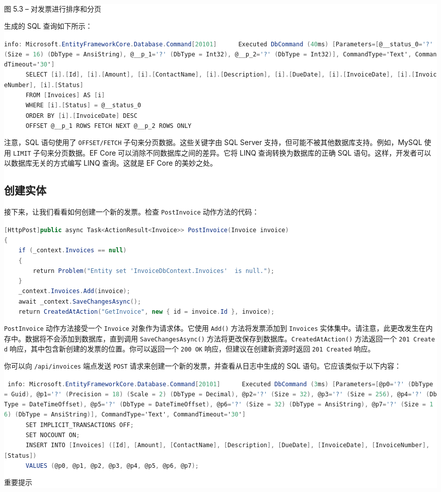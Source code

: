 图 5.3 – 对发票进行排序和分页

生成的 SQL 查询如下所示：

```cs
info: Microsoft.EntityFrameworkCore.Database.Command[20101]      Executed DbCommand (40ms) [Parameters=[@__status_0='?' (Size = 16) (DbType = AnsiString), @__p_1='?' (DbType = Int32), @__p_2='?' (DbType = Int32)], CommandType='Text', CommandTimeout='30']
      SELECT [i].[Id], [i].[Amount], [i].[ContactName], [i].[Description], [i].[DueDate], [i].[InvoiceDate], [i].[InvoiceNumber], [i].[Status]
      FROM [Invoices] AS [i]
      WHERE [i].[Status] = @__status_0
      ORDER BY [i].[InvoiceDate] DESC
      OFFSET @__p_1 ROWS FETCH NEXT @__p_2 ROWS ONLY
```

注意，SQL 语句使用了 `OFFSET/FETCH` 子句来分页数据。这些关键字由 SQL Server 支持，但可能不被其他数据库支持。例如，MySQL 使用 `LIMIT` 子句来分页数据。EF Core 可以消除不同数据库之间的差异。它将 LINQ 查询转换为数据库的正确 SQL 语句。这样，开发者可以以数据库无关的方式编写 LINQ 查询。这就是 EF Core 的美妙之处。

## 创建实体

接下来，让我们看看如何创建一个新的发票。检查 `PostInvoice` 动作方法的代码：

```cs
[HttpPost]public async Task<ActionResult<Invoice>> PostInvoice(Invoice invoice)
{
    if (_context.Invoices == null)
    {
        return Problem("Entity set 'InvoiceDbContext.Invoices'  is null.");
    }
    _context.Invoices.Add(invoice);
    await _context.SaveChangesAsync();
    return CreatedAtAction("GetInvoice", new { id = invoice.Id }, invoice);
```

`PostInvoice` 动作方法接受一个 `Invoice` 对象作为请求体。它使用 `Add()` 方法将发票添加到 `Invoices` 实体集中。请注意，此更改发生在内存中。数据将不会添加到数据库，直到调用 `SaveChangesAsync()` 方法将更改保存到数据库。`CreatedAtAction()` 方法返回一个 `201 Created` 响应，其中包含新创建的发票的位置。你可以返回一个 `200 OK` 响应，但建议在创建新资源时返回 `201 Created` 响应。

你可以向 `/api/invoices` 端点发送 `POST` 请求来创建一个新的发票，并查看从日志中生成的 SQL 语句。它应该类似于以下内容：

```cs
 info: Microsoft.EntityFrameworkCore.Database.Command[20101]      Executed DbCommand (3ms) [Parameters=[@p0='?' (DbType = Guid), @p1='?' (Precision = 18) (Scale = 2) (DbType = Decimal), @p2='?' (Size = 32), @p3='?' (Size = 256), @p4='?' (DbType = DateTimeOffset), @p5='?' (DbType = DateTimeOffset), @p6='?' (Size = 32) (DbType = AnsiString), @p7='?' (Size = 16) (DbType = AnsiString)], CommandType='Text', CommandTimeout='30']
      SET IMPLICIT_TRANSACTIONS OFF;
      SET NOCOUNT ON;
      INSERT INTO [Invoices] ([Id], [Amount], [ContactName], [Description], [DueDate], [InvoiceDate], [InvoiceNumber], [Status])
      VALUES (@p0, @p1, @p2, @p3, @p4, @p5, @p6, @p7);
```

重要提示
